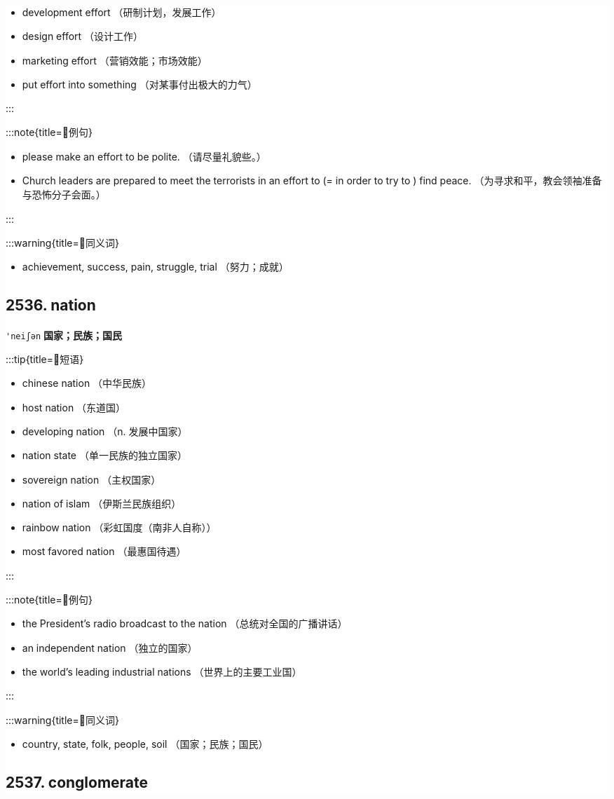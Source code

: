 - development effort （研制计划，发展工作）

- design effort （设计工作）

- marketing effort （营销效能；市场效能）

- put effort into something （对某事付出极大的力气）

:::

:::note{title=🎤例句}

- please make an effort to be polite. （请尽量礼貌些。）

- Church leaders are prepared to meet the terrorists in an effort to (= in order to try to ) find peace. （为寻求和平，教会领袖准备与恐怖分子会面。）

:::

:::warning{title=🤔同义词}

- achievement, success, pain, struggle, trial （努力；成就）


## 2536. nation

`'neiʃən`  **国家；民族；国民**

:::tip{title=🤩短语}

- chinese nation （中华民族）

- host nation （东道国）

- developing nation （n. 发展中国家）

- nation state （单一民族的独立国家）

- sovereign nation （主权国家）

- nation of islam （伊斯兰民族组织）

- rainbow nation （彩虹国度（南非人自称））

- most favored nation （最惠国待遇）

:::

:::note{title=🎤例句}

- the President’s radio broadcast to the nation （总统对全国的广播讲话）

- an independent nation （独立的国家）

- the world’s leading industrial nations （世界上的主要工业国）

:::

:::warning{title=🤔同义词}

- country, state, folk, people, soil （国家；民族；国民）


## 2537. conglomerate
